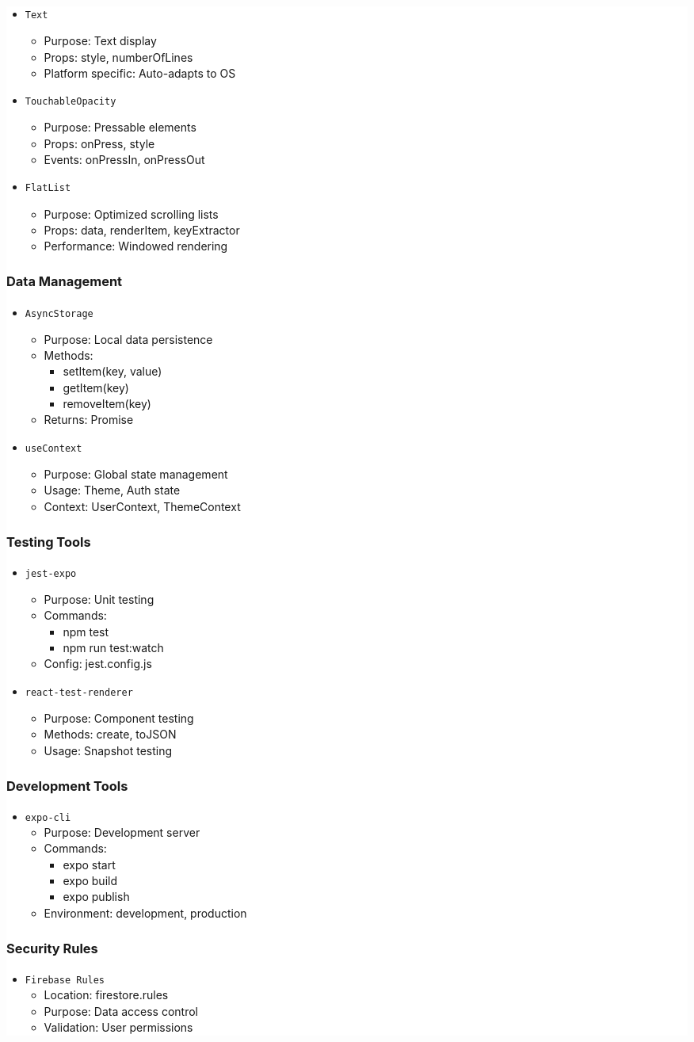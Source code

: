 - `Text`
  - Purpose: Text display
  - Props: style, numberOfLines
  - Platform specific: Auto-adapts to OS

- `TouchableOpacity`
  - Purpose: Pressable elements
  - Props: onPress, style
  - Events: onPressIn, onPressOut

- `FlatList`
  - Purpose: Optimized scrolling lists
  - Props: data, renderItem, keyExtractor
  - Performance: Windowed rendering

### Data Management
- `AsyncStorage`
  - Purpose: Local data persistence
  - Methods: 
    - setItem(key, value)
    - getItem(key)
    - removeItem(key)
  - Returns: Promise<void>

- `useContext`
  - Purpose: Global state management
  - Usage: Theme, Auth state
  - Context: UserContext, ThemeContext

### Testing Tools
- `jest-expo`
  - Purpose: Unit testing
  - Commands: 
    - npm test
    - npm run test:watch
  - Config: jest.config.js

- `react-test-renderer`
  - Purpose: Component testing
  - Methods: create, toJSON
  - Usage: Snapshot testing

### Development Tools
- `expo-cli`
  - Purpose: Development server
  - Commands:
    - expo start
    - expo build
    - expo publish
  - Environment: development, production

### Security Rules
- `Firebase Rules`
  - Location: firestore.rules
  - Purpose: Data access control
  - Validation: User permissions

